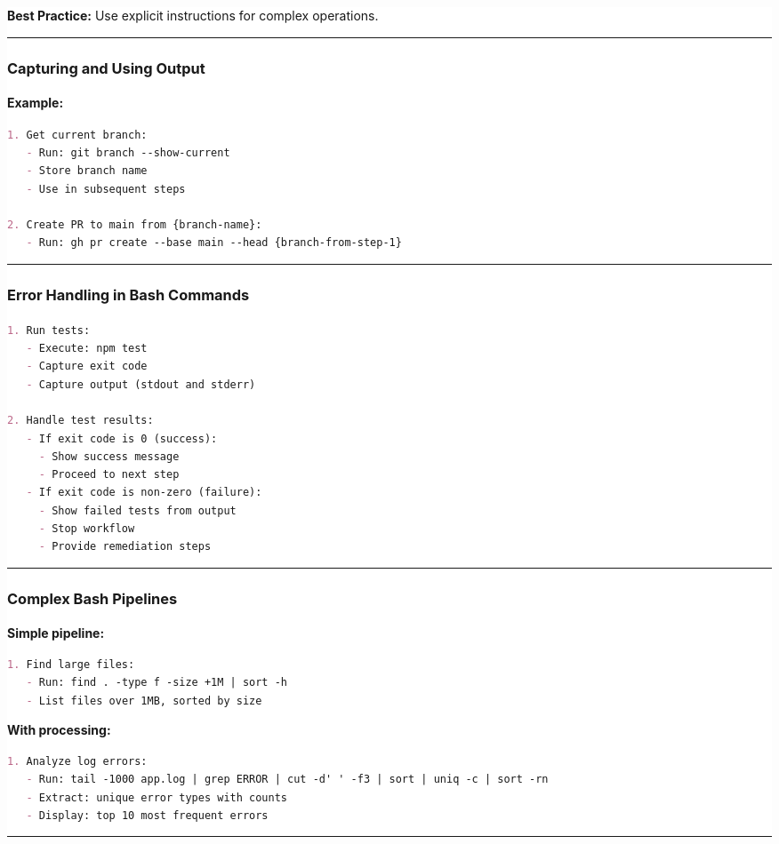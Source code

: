 **Best Practice:** Use explicit instructions for complex operations.

---

### Capturing and Using Output

**Example:**
```markdown
1. Get current branch:
   - Run: git branch --show-current
   - Store branch name
   - Use in subsequent steps

2. Create PR to main from {branch-name}:
   - Run: gh pr create --base main --head {branch-from-step-1}
```

---

### Error Handling in Bash Commands

```markdown
1. Run tests:
   - Execute: npm test
   - Capture exit code
   - Capture output (stdout and stderr)

2. Handle test results:
   - If exit code is 0 (success):
     - Show success message
     - Proceed to next step
   - If exit code is non-zero (failure):
     - Show failed tests from output
     - Stop workflow
     - Provide remediation steps
```

---

### Complex Bash Pipelines

**Simple pipeline:**
```markdown
1. Find large files:
   - Run: find . -type f -size +1M | sort -h
   - List files over 1MB, sorted by size
```

**With processing:**
```markdown
1. Analyze log errors:
   - Run: tail -1000 app.log | grep ERROR | cut -d' ' -f3 | sort | uniq -c | sort -rn
   - Extract: unique error types with counts
   - Display: top 10 most frequent errors
```

---